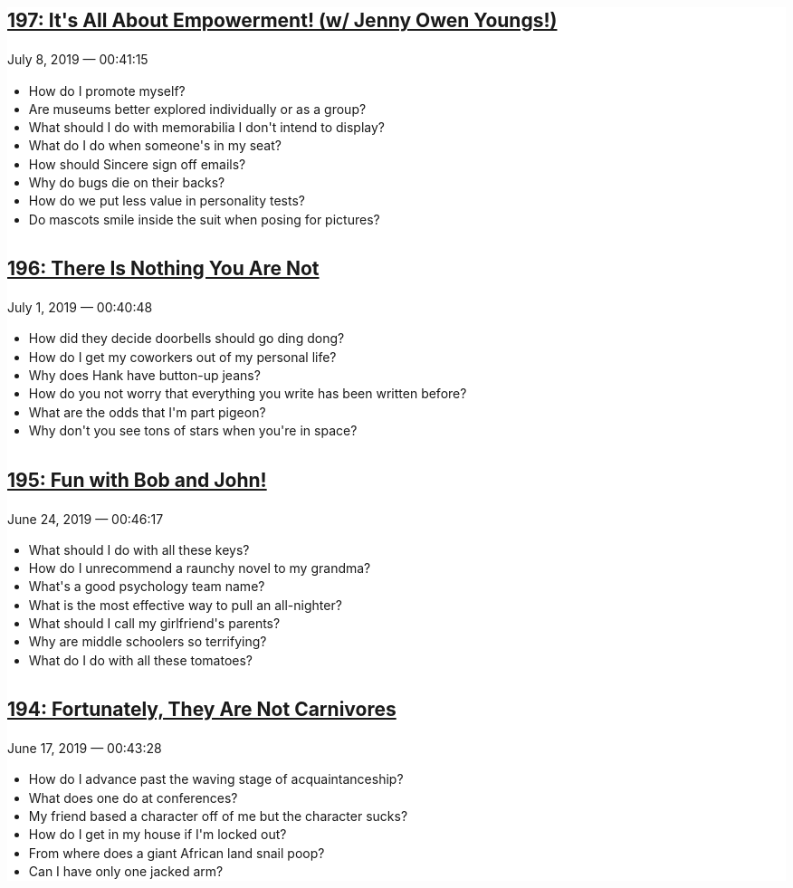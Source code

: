 ## [197: It's All About Empowerment! (w/ Jenny Owen Youngs!)](https://locator.simplecastcdn.com/ffa2f885-1ef7-4a37-9bbb-ee0a064b8d67/4015dc45-203a-47b9-907d-cb5401631b46.mp3?aid=rss_feed&feed=9YNI3WaL)

July 8, 2019 — 00:41:15

- How do I promote myself?
- Are museums better explored individually or as a group?
- What should I do with memorabilia I don't intend to display?
- What do I do when someone's in my seat?
- How should Sincere sign off emails?
- Why do bugs die on their backs?
- How do we put less value in personality tests?
- Do mascots smile inside the suit when posing for pictures?

## [196: There Is Nothing You Are Not](https://locator.simplecastcdn.com/ffa2f885-1ef7-4a37-9bbb-ee0a064b8d67/ed47854d-27e0-432e-b0a0-233480eb0674.mp3?aid=rss_feed&feed=9YNI3WaL)

July 1, 2019 — 00:40:48

- How did they decide doorbells should go ding dong?
- How do I get my coworkers out of my personal life?
- Why does Hank have button-up jeans?
- How do you not worry that everything you write has been written before?
- What are the odds that I'm part pigeon?
- Why don't you see tons of stars when you're in space?

## [195: Fun with Bob and John!](https://locator.simplecastcdn.com/ffa2f885-1ef7-4a37-9bbb-ee0a064b8d67/8b75ceca-0da9-477b-a4ba-23a5ff8efb56.mp3?aid=rss_feed&feed=9YNI3WaL)

June 24, 2019 — 00:46:17

- What should I do with all these keys?
- How do I unrecommend a raunchy novel to my grandma?
- What's a good psychology team name?
- What is the most effective way to pull an all-nighter?
- What should I call my girlfriend's parents?
- Why are middle schoolers so terrifying?
- What do I do with all these tomatoes?

## [194: Fortunately, They Are Not Carnivores](https://locator.simplecastcdn.com/ffa2f885-1ef7-4a37-9bbb-ee0a064b8d67/6f2d99ae-cd8a-4aab-8bd1-a4b89d20906d.mp3?aid=rss_feed&feed=9YNI3WaL)

June 17, 2019 — 00:43:28

- How do I advance past the waving stage of acquaintanceship?
- What does one do at conferences?
- My friend based a character off of me but the character sucks?
- How do I get in my house if I'm locked out?
- From where does a giant African land snail poop?
- Can I have only one jacked arm?
